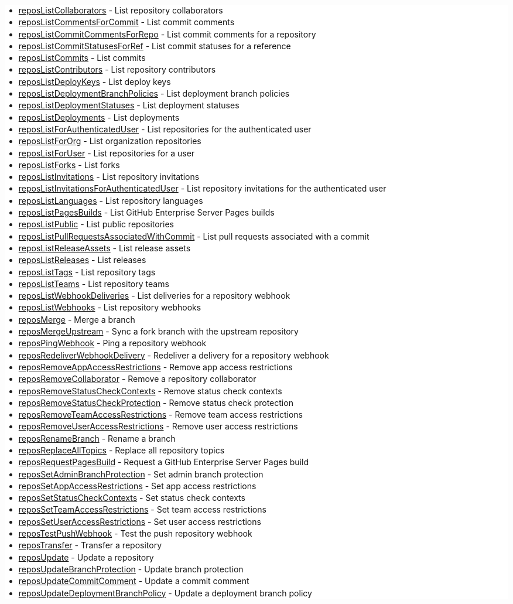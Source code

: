 * [reposListCollaborators](#reposlistcollaborators) - List repository collaborators
* [reposListCommentsForCommit](#reposlistcommentsforcommit) - List commit comments
* [reposListCommitCommentsForRepo](#reposlistcommitcommentsforrepo) - List commit comments for a repository
* [reposListCommitStatusesForRef](#reposlistcommitstatusesforref) - List commit statuses for a reference
* [reposListCommits](#reposlistcommits) - List commits
* [reposListContributors](#reposlistcontributors) - List repository contributors
* [reposListDeployKeys](#reposlistdeploykeys) - List deploy keys
* [reposListDeploymentBranchPolicies](#reposlistdeploymentbranchpolicies) - List deployment branch policies
* [reposListDeploymentStatuses](#reposlistdeploymentstatuses) - List deployment statuses
* [reposListDeployments](#reposlistdeployments) - List deployments
* [reposListForAuthenticatedUser](#reposlistforauthenticateduser) - List repositories for the authenticated user
* [reposListForOrg](#reposlistfororg) - List organization repositories
* [reposListForUser](#reposlistforuser) - List repositories for a user
* [reposListForks](#reposlistforks) - List forks
* [reposListInvitations](#reposlistinvitations) - List repository invitations
* [reposListInvitationsForAuthenticatedUser](#reposlistinvitationsforauthenticateduser) - List repository invitations for the authenticated user
* [reposListLanguages](#reposlistlanguages) - List repository languages
* [reposListPagesBuilds](#reposlistpagesbuilds) - List GitHub Enterprise Server Pages builds
* [reposListPublic](#reposlistpublic) - List public repositories
* [reposListPullRequestsAssociatedWithCommit](#reposlistpullrequestsassociatedwithcommit) - List pull requests associated with a commit
* [reposListReleaseAssets](#reposlistreleaseassets) - List release assets
* [reposListReleases](#reposlistreleases) - List releases
* [reposListTags](#reposlisttags) - List repository tags
* [reposListTeams](#reposlistteams) - List repository teams
* [reposListWebhookDeliveries](#reposlistwebhookdeliveries) - List deliveries for a repository webhook
* [reposListWebhooks](#reposlistwebhooks) - List repository webhooks
* [reposMerge](#reposmerge) - Merge a branch
* [reposMergeUpstream](#reposmergeupstream) - Sync a fork branch with the upstream repository
* [reposPingWebhook](#repospingwebhook) - Ping a repository webhook
* [reposRedeliverWebhookDelivery](#reposredeliverwebhookdelivery) - Redeliver a delivery for a repository webhook
* [reposRemoveAppAccessRestrictions](#reposremoveappaccessrestrictions) - Remove app access restrictions
* [reposRemoveCollaborator](#reposremovecollaborator) - Remove a repository collaborator
* [reposRemoveStatusCheckContexts](#reposremovestatuscheckcontexts) - Remove status check contexts
* [reposRemoveStatusCheckProtection](#reposremovestatuscheckprotection) - Remove status check protection
* [reposRemoveTeamAccessRestrictions](#reposremoveteamaccessrestrictions) - Remove team access restrictions
* [reposRemoveUserAccessRestrictions](#reposremoveuseraccessrestrictions) - Remove user access restrictions
* [reposRenameBranch](#reposrenamebranch) - Rename a branch
* [reposReplaceAllTopics](#reposreplacealltopics) - Replace all repository topics
* [reposRequestPagesBuild](#reposrequestpagesbuild) - Request a GitHub Enterprise Server Pages build
* [reposSetAdminBranchProtection](#repossetadminbranchprotection) - Set admin branch protection
* [reposSetAppAccessRestrictions](#repossetappaccessrestrictions) - Set app access restrictions
* [reposSetStatusCheckContexts](#repossetstatuscheckcontexts) - Set status check contexts
* [reposSetTeamAccessRestrictions](#repossetteamaccessrestrictions) - Set team access restrictions
* [reposSetUserAccessRestrictions](#repossetuseraccessrestrictions) - Set user access restrictions
* [reposTestPushWebhook](#repostestpushwebhook) - Test the push repository webhook
* [reposTransfer](#repostransfer) - Transfer a repository
* [reposUpdate](#reposupdate) - Update a repository
* [reposUpdateBranchProtection](#reposupdatebranchprotection) - Update branch protection
* [reposUpdateCommitComment](#reposupdatecommitcomment) - Update a commit comment
* [reposUpdateDeploymentBranchPolicy](#reposupdatedeploymentbranchpolicy) - Update a deployment branch policy